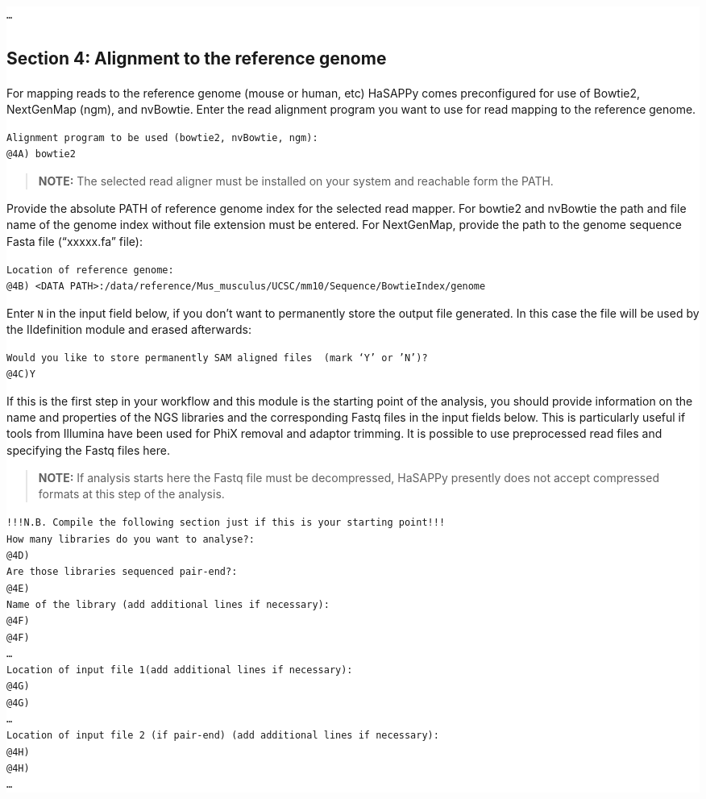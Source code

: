 ```
…
```

## Section 4: Alignment to the reference genome

For mapping reads to the reference genome (mouse or human, etc) HaSAPPy comes preconfigured for use of Bowtie2, NextGenMap (ngm), and nvBowtie. Enter the read alignment program you want to use for read mapping to the reference genome.
```
Alignment program to be used (bowtie2, nvBowtie, ngm):
@4A) bowtie2
```
>**NOTE:** The selected read aligner must be installed on your system and reachable form the PATH.

Provide the absolute PATH of reference genome index for the selected read mapper. For bowtie2 and nvBowtie the path and file name of the genome index without file extension must be entered. For NextGenMap, provide the path to the genome sequence Fasta file (“xxxxx.fa” file):
```
Location of reference genome:
@4B) <DATA PATH>:/data/reference/Mus_musculus/UCSC/mm10/Sequence/BowtieIndex/genome
```

Enter `N` in the input field below, if you don’t want to permanently store the output file generated. In this case the file will be used by the IIdefinition module and erased afterwards:
```
Would you like to store permanently SAM aligned files  (mark ‘Y’ or ’N’)?
@4C)Y
```

If this is the first step in your workflow and this module is the starting point of the analysis, you should provide information on the name and properties of the NGS libraries and the corresponding Fastq files in the input fields below. This is particularly useful if tools from Illumina have been used for PhiX removal and adaptor trimming. It is possible to use preprocessed read files and specifying the Fastq files here.

> **NOTE:** If analysis starts here the Fastq file must be decompressed, HaSAPPy presently does not accept compressed formats at this step of the analysis.

```
!!!N.B. Compile the following section just if this is your starting point!!!
How many libraries do you want to analyse?:
@4D)	
Are those libraries sequenced pair-end?:
@4E)	
Name of the library (add additional lines if necessary):
@4F)
@4F)
…
Location of input file 1(add additional lines if necessary):
@4G)
@4G)
…
Location of input file 2 (if pair-end) (add additional lines if necessary):
@4H)
@4H)
…
```
